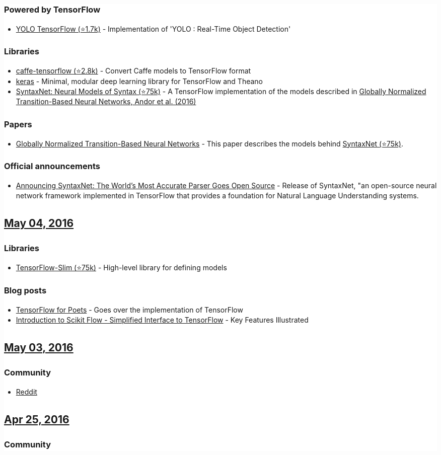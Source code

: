 ### Powered by TensorFlow

*   [YOLO TensorFlow (⭐1.7k)](https://github.com/gliese581gg/YOLO_tensorflow) - Implementation of 'YOLO : Real-Time Object Detection'

### Libraries

*   [caffe-tensorflow (⭐2.8k)](https://github.com/ethereon/caffe-tensorflow) - Convert Caffe models to TensorFlow format
*   [keras](http://keras.io) - Minimal, modular deep learning library for TensorFlow and Theano
*   [SyntaxNet: Neural Models of Syntax (⭐75k)](https://github.com/tensorflow/models/tree/master/syntaxnet) - A TensorFlow implementation of the models described in [Globally Normalized Transition-Based Neural Networks, Andor et al. (2016)](http://arxiv.org/pdf/1603.06042.pdf)

### Papers

*   [Globally Normalized Transition-Based Neural Networks](http://arxiv.org/abs/1603.06042) - This paper describes the models behind [SyntaxNet (⭐75k)](https://github.com/tensorflow/models/tree/master/syntaxnet).

### Official announcements

*   [Announcing SyntaxNet: The World’s Most Accurate Parser Goes Open Source](http://googleresearch.blogspot.com/2016/05/announcing-syntaxnet-worlds-most.html) - Release of SyntaxNet, "an open-source neural network framework implemented in TensorFlow that provides a foundation for Natural Language Understanding systems.

## [May 04, 2016](/content/2016/05/04/README.md)

### Libraries

*   [TensorFlow-Slim (⭐75k)](https://github.com/tensorflow/models/tree/master/inception/inception/slim) - High-level library for defining models

### Blog posts

*   [TensorFlow for Poets](http://petewarden.com/2016/02/28/tensorflow-for-poets) - Goes over the implementation of TensorFlow
*   [Introduction to Scikit Flow - Simplified Interface to TensorFlow](http://terrytangyuan.github.io/2016/03/14/scikit-flow-intro/) - Key Features Illustrated

## [May 03, 2016](/content/2016/05/03/README.md)

### Community

*   [Reddit](https://www.reddit.com/r/tensorflow)

## [Apr 25, 2016](/content/2016/04/25/README.md)

### Community
